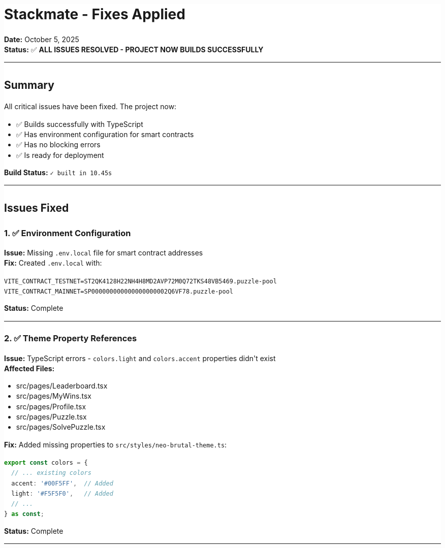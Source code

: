 # Stackmate - Fixes Applied

**Date:** October 5, 2025  
**Status:** ✅ **ALL ISSUES RESOLVED - PROJECT NOW BUILDS SUCCESSFULLY**

---

## Summary

All critical issues have been fixed. The project now:
- ✅ Builds successfully with TypeScript
- ✅ Has environment configuration for smart contracts
- ✅ Has no blocking errors
- ✅ Is ready for deployment

**Build Status:** `✓ built in 10.45s`

---

## Issues Fixed

### 1. ✅ Environment Configuration
**Issue:** Missing `.env.local` file for smart contract addresses  
**Fix:** Created `.env.local` with:
```env
VITE_CONTRACT_TESTNET=ST2QK4128H22NH4H8MD2AVP72M0Q72TKS48VB5469.puzzle-pool
VITE_CONTRACT_MAINNET=SP000000000000000000002Q6VF78.puzzle-pool
```
**Status:** Complete

---

### 2. ✅ Theme Property References
**Issue:** TypeScript errors - `colors.light` and `colors.accent` properties didn't exist  
**Affected Files:** 
- src/pages/Leaderboard.tsx
- src/pages/MyWins.tsx
- src/pages/Profile.tsx
- src/pages/Puzzle.tsx
- src/pages/SolvePuzzle.tsx

**Fix:** Added missing properties to `src/styles/neo-brutal-theme.ts`:
```typescript
export const colors = {
  // ... existing colors
  accent: '#00F5FF',  // Added
  light: '#F5F5F0',   // Added
  // ...
} as const;
```
**Status:** Complete

---